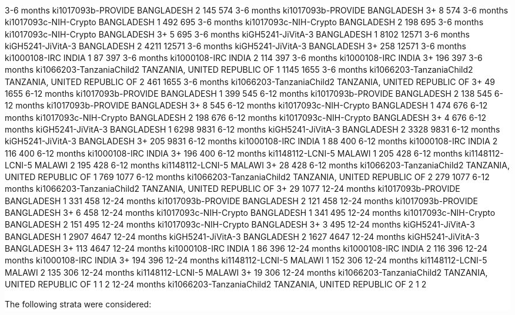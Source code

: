 3-6 months     ki1017093b-PROVIDE         BANGLADESH                     2              145     574
3-6 months     ki1017093b-PROVIDE         BANGLADESH                     3+               8     574
3-6 months     ki1017093c-NIH-Crypto      BANGLADESH                     1              492     695
3-6 months     ki1017093c-NIH-Crypto      BANGLADESH                     2              198     695
3-6 months     ki1017093c-NIH-Crypto      BANGLADESH                     3+               5     695
3-6 months     kiGH5241-JiVitA-3          BANGLADESH                     1             8102   12571
3-6 months     kiGH5241-JiVitA-3          BANGLADESH                     2             4211   12571
3-6 months     kiGH5241-JiVitA-3          BANGLADESH                     3+             258   12571
3-6 months     ki1000108-IRC              INDIA                          1               87     397
3-6 months     ki1000108-IRC              INDIA                          2              114     397
3-6 months     ki1000108-IRC              INDIA                          3+             196     397
3-6 months     ki1066203-TanzaniaChild2   TANZANIA, UNITED REPUBLIC OF   1             1145    1655
3-6 months     ki1066203-TanzaniaChild2   TANZANIA, UNITED REPUBLIC OF   2              461    1655
3-6 months     ki1066203-TanzaniaChild2   TANZANIA, UNITED REPUBLIC OF   3+              49    1655
6-12 months    ki1017093b-PROVIDE         BANGLADESH                     1              399     545
6-12 months    ki1017093b-PROVIDE         BANGLADESH                     2              138     545
6-12 months    ki1017093b-PROVIDE         BANGLADESH                     3+               8     545
6-12 months    ki1017093c-NIH-Crypto      BANGLADESH                     1              474     676
6-12 months    ki1017093c-NIH-Crypto      BANGLADESH                     2              198     676
6-12 months    ki1017093c-NIH-Crypto      BANGLADESH                     3+               4     676
6-12 months    kiGH5241-JiVitA-3          BANGLADESH                     1             6298    9831
6-12 months    kiGH5241-JiVitA-3          BANGLADESH                     2             3328    9831
6-12 months    kiGH5241-JiVitA-3          BANGLADESH                     3+             205    9831
6-12 months    ki1000108-IRC              INDIA                          1               88     400
6-12 months    ki1000108-IRC              INDIA                          2              116     400
6-12 months    ki1000108-IRC              INDIA                          3+             196     400
6-12 months    ki1148112-LCNI-5           MALAWI                         1              205     428
6-12 months    ki1148112-LCNI-5           MALAWI                         2              195     428
6-12 months    ki1148112-LCNI-5           MALAWI                         3+              28     428
6-12 months    ki1066203-TanzaniaChild2   TANZANIA, UNITED REPUBLIC OF   1              769    1077
6-12 months    ki1066203-TanzaniaChild2   TANZANIA, UNITED REPUBLIC OF   2              279    1077
6-12 months    ki1066203-TanzaniaChild2   TANZANIA, UNITED REPUBLIC OF   3+              29    1077
12-24 months   ki1017093b-PROVIDE         BANGLADESH                     1              331     458
12-24 months   ki1017093b-PROVIDE         BANGLADESH                     2              121     458
12-24 months   ki1017093b-PROVIDE         BANGLADESH                     3+               6     458
12-24 months   ki1017093c-NIH-Crypto      BANGLADESH                     1              341     495
12-24 months   ki1017093c-NIH-Crypto      BANGLADESH                     2              151     495
12-24 months   ki1017093c-NIH-Crypto      BANGLADESH                     3+               3     495
12-24 months   kiGH5241-JiVitA-3          BANGLADESH                     1             2907    4647
12-24 months   kiGH5241-JiVitA-3          BANGLADESH                     2             1627    4647
12-24 months   kiGH5241-JiVitA-3          BANGLADESH                     3+             113    4647
12-24 months   ki1000108-IRC              INDIA                          1               86     396
12-24 months   ki1000108-IRC              INDIA                          2              116     396
12-24 months   ki1000108-IRC              INDIA                          3+             194     396
12-24 months   ki1148112-LCNI-5           MALAWI                         1              152     306
12-24 months   ki1148112-LCNI-5           MALAWI                         2              135     306
12-24 months   ki1148112-LCNI-5           MALAWI                         3+              19     306
12-24 months   ki1066203-TanzaniaChild2   TANZANIA, UNITED REPUBLIC OF   1                1       2
12-24 months   ki1066203-TanzaniaChild2   TANZANIA, UNITED REPUBLIC OF   2                1       2


The following strata were considered:
